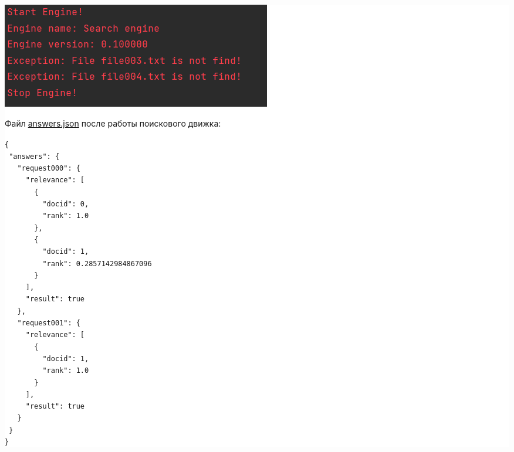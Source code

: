 <p>
<img alt="Result of the search engine" src="image/result_program.png"/>
</p>

 Файл [answers.json](https://github.com/Sergey030520/search_engine/blob/master/configuration_files/answers.json) после работы поискового движка:
 ```
 {
  "answers": {
    "request000": {
      "relevance": [
        {
          "docid": 0,
          "rank": 1.0
        },
        {
          "docid": 1,
          "rank": 0.2857142984867096
        }
      ],
      "result": true
    },
    "request001": {
      "relevance": [
        {
          "docid": 1,
          "rank": 1.0
        }
      ],
      "result": true
    }
  }
}
 ```
 
